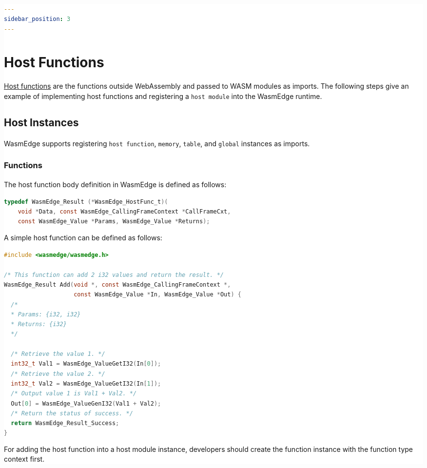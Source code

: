 ```yaml
---
sidebar_position: 3
---
```


# Host Functions

[Host functions](https://webassembly.github.io/spec/core/exec/runtime.html#syntax-hostfunc) are the functions outside WebAssembly and passed to WASM modules as imports. The following steps give an example of implementing host functions and registering a `host module` into the WasmEdge runtime.

## Host Instances

WasmEdge supports registering `host function`, `memory`, `table`, and `global` instances as imports.

### Functions

The host function body definition in WasmEdge is defined as follows:

```c
typedef WasmEdge_Result (*WasmEdge_HostFunc_t)(
    void *Data, const WasmEdge_CallingFrameContext *CallFrameCxt,
    const WasmEdge_Value *Params, WasmEdge_Value *Returns);
```

A simple host function can be defined as follows:

```c
#include <wasmedge/wasmedge.h>

/* This function can add 2 i32 values and return the result. */
WasmEdge_Result Add(void *, const WasmEdge_CallingFrameContext *,
                    const WasmEdge_Value *In, WasmEdge_Value *Out) {
  /*
  * Params: {i32, i32}
  * Returns: {i32}
  */

  /* Retrieve the value 1. */
  int32_t Val1 = WasmEdge_ValueGetI32(In[0]);
  /* Retrieve the value 2. */
  int32_t Val2 = WasmEdge_ValueGetI32(In[1]);
  /* Output value 1 is Val1 + Val2. */
  Out[0] = WasmEdge_ValueGenI32(Val1 + Val2);
  /* Return the status of success. */
  return WasmEdge_Result_Success;
}
```

For adding the host function into a host module instance, developers should create the function instance with the function type context first.
